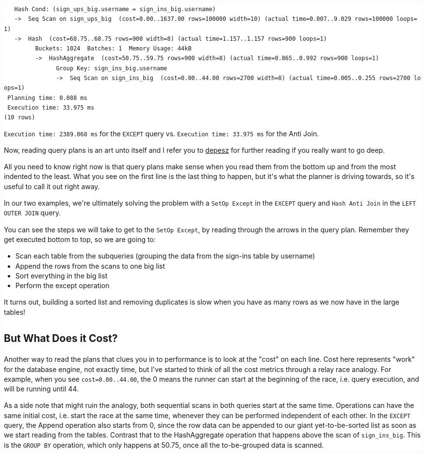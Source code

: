```
   Hash Cond: (sign_ups_big.username = sign_ins_big.username)
   ->  Seq Scan on sign_ups_big  (cost=0.00..1637.00 rows=100000 width=10) (actual time=0.007..9.029 rows=100000 loops=1)
   ->  Hash  (cost=68.75..68.75 rows=900 width=8) (actual time=1.157..1.157 rows=900 loops=1)
         Buckets: 1024  Batches: 1  Memory Usage: 44kB
         ->  HashAggregate  (cost=50.75..59.75 rows=900 width=8) (actual time=0.865..0.992 rows=900 loops=1)
               Group Key: sign_ins_big.username
               ->  Seq Scan on sign_ins_big  (cost=0.00..44.00 rows=2700 width=8) (actual time=0.005..0.255 rows=2700 loops=1)
 Planning time: 0.088 ms
 Execution time: 33.975 ms
(10 rows)

```

`Execution time: 2389.068 ms` for the `EXCEPT` query vs. `Execution time: 33.975 ms` for the Anti Join.

Now, reading query plans is an art unto itself and I refer you to [depesz](https://www.depesz.com/2013/04/16/explaining-the-unexplainable/) for further reading if you really want to go deep.

All you need to know right now is that query plans make sense when you read them from the bottom up and from the most indented to the least. What you see on the first line is the last thing to happen, but it's what the planner is driving towards, so it's useful to call it out right away.

In our two examples, we're ultimately solving the problem with a `SetOp Except` in the `EXCEPT` query and `Hash Anti Join` in the `LEFT OUTER JOIN` query.

You can see the steps we will take to get to the `SetOp Except`, by reading through the arrows in the query plan. Remember they get executed bottom to top, so we are going to:

- Scan each table from the subqueries (grouping the data from the sign-ins table by username)
- Append the rows from the scans to one big list
- Sort everything in the big list
- Perform the except operation

It turns out, building a sorted list and removing duplicates is slow when you have as many rows as we now have in the large tables!

## But What Does it Cost?

Another way to read the plans that clues you in to performance is to look at the "cost" on each line. Cost here represents "work" for the database engine, not exactly time, but I've started to think of all the cost metrics through a relay race analogy. For example, when you see `cost=0.00..44.00`, the 0 means the runner can start at the beginning of the race, i.e. query execution, and will be running until 44.

As a side note that might ruin the analogy, both sequential scans in both queries start at the same time. Operations can have the same initial cost, i.e. start the race at the same time, whenever they can be performed independent of each other. In the `EXCEPT` query, the Append operation also starts from 0, since the row data can be appended to our giant yet-to-be-sorted list as soon as we start reading from the tables. Contrast that to the HashAggregate operation that happens above the scan of `sign_ins_big`. This is the `GROUP BY` operation, which only happens at 50.75, once all the to-be-grouped data is scanned.
